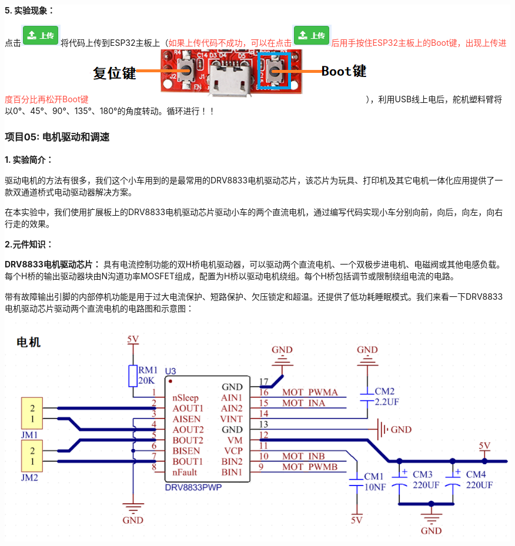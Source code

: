  **5. 实验现象：**

点击![Img](./media/img-20230331104105.png)将代码上传到ESP32主板上（<span style="color: rgb(255, 76, 65);">如果上传代码不成功，可以在点击![Img](./media/img-20230331104223.png)后用手按住ESP32主板上的Boot键，出现上传进度百分比再松开Boot键![Img](./media/img-20230331144331.png)</span>），利用USB线上电后，舵机塑料臂将以0°、45°、90°、135°、180°的角度转动。循环进行！！



### 项目05: 电机驱动和调速

 **1. 实验简介：**

驱动电机的方法有很多，我们这个小车用到的是最常用的DRV8833电机驱动芯片，该芯片为玩具、打印机及其它电机一体化应用提供了一款双通道桥式电动驱动器解决方案。

在本实验中，我们使用扩展板上的DRV8833电机驱动芯片驱动小车的两个直流电机，通过编写代码实现小车分别向前，向后，向左，向右行走的效果。

 **2.元件知识：**

**DRV8833电机驱动芯片：** 具有电流控制功能的双H桥电机驱动器，可以驱动两个直流电机、一个双极步进电机、电磁阀或其他电感负载。每个H桥的输出驱动器块由N沟道功率MOSFET组成，配置为H桥以驱动电机绕组。每个H桥包括调节或限制绕组电流的电路。

带有故障输出引脚的内部停机功能是用于过大电流保护、短路保护、欠压锁定和超温。还提供了低功耗睡眠模式。我们来看一下DRV8833电机驱动芯片驱动两个直流电机的电路图和示意图：

![Img](./media/img-20230330104317.png)
